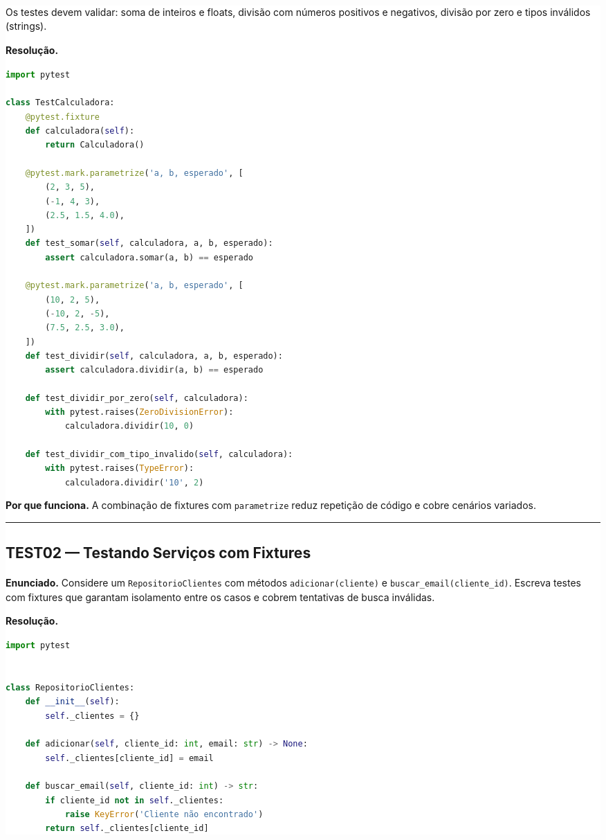 Os testes devem validar: soma de inteiros e floats, divisão com números positivos e negativos, divisão por zero e tipos inválidos (strings).

**Resolução.**

```python
import pytest

class TestCalculadora:
    @pytest.fixture
    def calculadora(self):
        return Calculadora()

    @pytest.mark.parametrize('a, b, esperado', [
        (2, 3, 5),
        (-1, 4, 3),
        (2.5, 1.5, 4.0),
    ])
    def test_somar(self, calculadora, a, b, esperado):
        assert calculadora.somar(a, b) == esperado

    @pytest.mark.parametrize('a, b, esperado', [
        (10, 2, 5),
        (-10, 2, -5),
        (7.5, 2.5, 3.0),
    ])
    def test_dividir(self, calculadora, a, b, esperado):
        assert calculadora.dividir(a, b) == esperado

    def test_dividir_por_zero(self, calculadora):
        with pytest.raises(ZeroDivisionError):
            calculadora.dividir(10, 0)

    def test_dividir_com_tipo_invalido(self, calculadora):
        with pytest.raises(TypeError):
            calculadora.dividir('10', 2)
```

**Por que funciona.** A combinação de fixtures com `parametrize` reduz repetição de código e cobre cenários variados.

---

## TEST02 — Testando Serviços com Fixtures

**Enunciado.** Considere um `RepositorioClientes` com métodos `adicionar(cliente)` e `buscar_email(cliente_id)`. Escreva testes com fixtures que garantam isolamento entre os casos e cobrem tentativas de busca inválidas.

**Resolução.**

```python
import pytest


class RepositorioClientes:
    def __init__(self):
        self._clientes = {}

    def adicionar(self, cliente_id: int, email: str) -> None:
        self._clientes[cliente_id] = email

    def buscar_email(self, cliente_id: int) -> str:
        if cliente_id not in self._clientes:
            raise KeyError('Cliente não encontrado')
        return self._clientes[cliente_id]
```